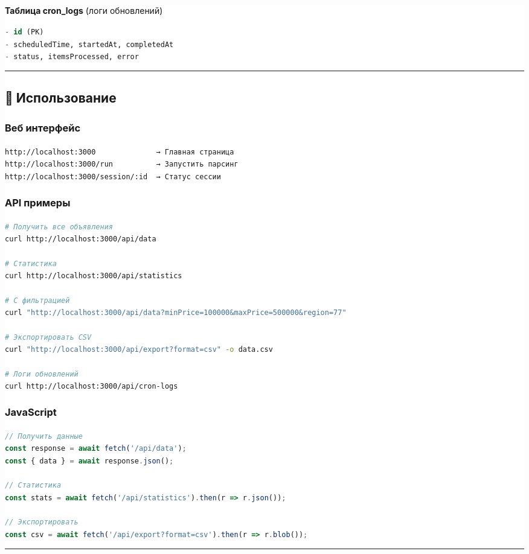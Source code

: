 **Таблица cron_logs** (логи обновлений)
```sql
- id (PK)
- scheduledTime, startedAt, completedAt
- status, itemsProcessed, error
```

---

## 🚀 Использование

### Веб интерфейс

```
http://localhost:3000              → Главная страница
http://localhost:3000/run          → Запустить парсинг
http://localhost:3000/session/:id  → Статус сессии
```

### API примеры

```bash
# Получить все объявления
curl http://localhost:3000/api/data

# Статистика
curl http://localhost:3000/api/statistics

# С фильтрацией
curl "http://localhost:3000/api/data?minPrice=100000&maxPrice=500000&region=77"

# Экспортировать CSV
curl "http://localhost:3000/api/export?format=csv" -o data.csv

# Логи обновлений
curl http://localhost:3000/api/cron-logs
```

### JavaScript

```javascript
// Получить данные
const response = await fetch('/api/data');
const { data } = await response.json();

// Статистика
const stats = await fetch('/api/statistics').then(r => r.json());

// Экспортировать
const csv = await fetch('/api/export?format=csv').then(r => r.blob());
```

---
